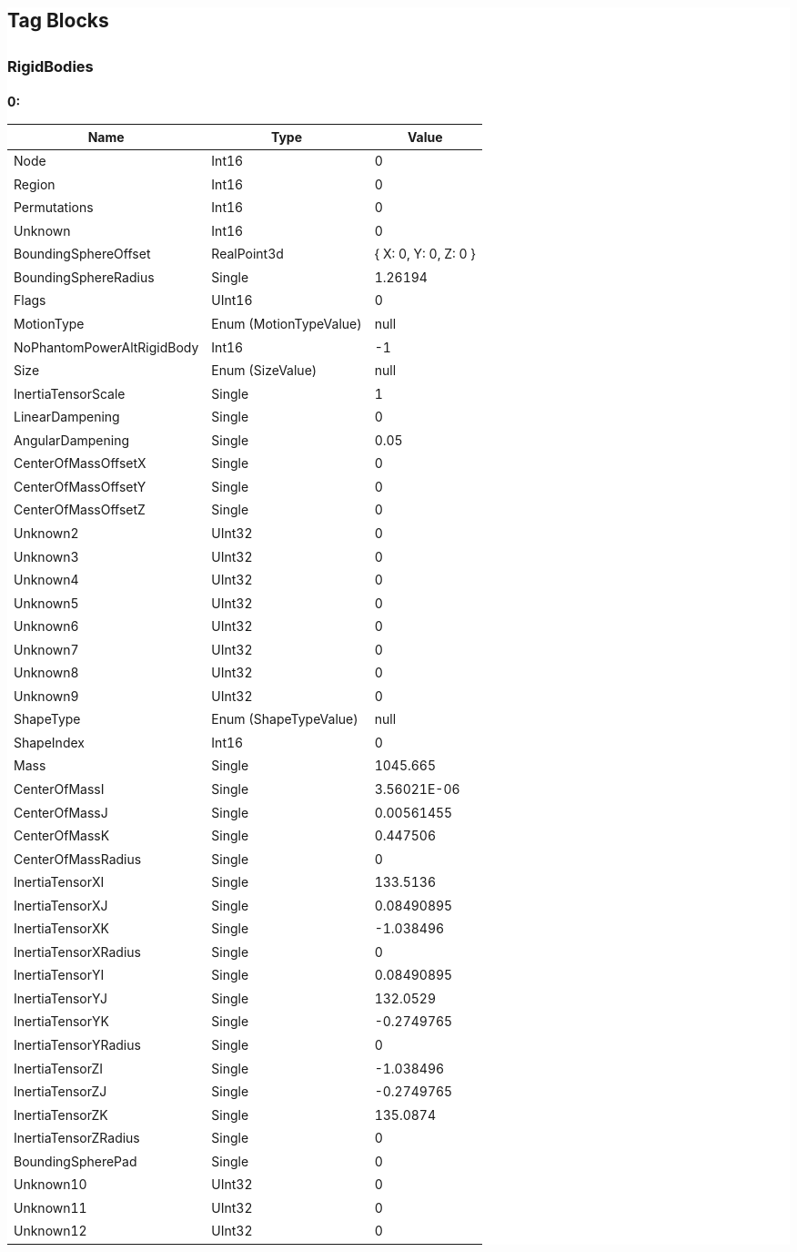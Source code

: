 
## Tag Blocks

### RigidBodies

**0:**

Name	| Type	| Value
---	|---	|---	|
Node	|Int16	|0
Region	|Int16	|0
Permutations	|Int16	|0
Unknown	|Int16	|0
BoundingSphereOffset	|RealPoint3d	|{ X: 0, Y: 0, Z: 0 }
BoundingSphereRadius	|Single	|1.26194
Flags	|UInt16	|0
MotionType	|Enum (MotionTypeValue)	|null
NoPhantomPowerAltRigidBody	|Int16	|-1
Size	|Enum (SizeValue)	|null
InertiaTensorScale	|Single	|1
LinearDampening	|Single	|0
AngularDampening	|Single	|0.05
CenterOfMassOffsetX	|Single	|0
CenterOfMassOffsetY	|Single	|0
CenterOfMassOffsetZ	|Single	|0
Unknown2	|UInt32	|0
Unknown3	|UInt32	|0
Unknown4	|UInt32	|0
Unknown5	|UInt32	|0
Unknown6	|UInt32	|0
Unknown7	|UInt32	|0
Unknown8	|UInt32	|0
Unknown9	|UInt32	|0
ShapeType	|Enum (ShapeTypeValue)	|null
ShapeIndex	|Int16	|0
Mass	|Single	|1045.665
CenterOfMassI	|Single	|3.56021E-06
CenterOfMassJ	|Single	|0.00561455
CenterOfMassK	|Single	|0.447506
CenterOfMassRadius	|Single	|0
InertiaTensorXI	|Single	|133.5136
InertiaTensorXJ	|Single	|0.08490895
InertiaTensorXK	|Single	|-1.038496
InertiaTensorXRadius	|Single	|0
InertiaTensorYI	|Single	|0.08490895
InertiaTensorYJ	|Single	|132.0529
InertiaTensorYK	|Single	|-0.2749765
InertiaTensorYRadius	|Single	|0
InertiaTensorZI	|Single	|-1.038496
InertiaTensorZJ	|Single	|-0.2749765
InertiaTensorZK	|Single	|135.0874
InertiaTensorZRadius	|Single	|0
BoundingSpherePad	|Single	|0
Unknown10	|UInt32	|0
Unknown11	|UInt32	|0
Unknown12	|UInt32	|0
